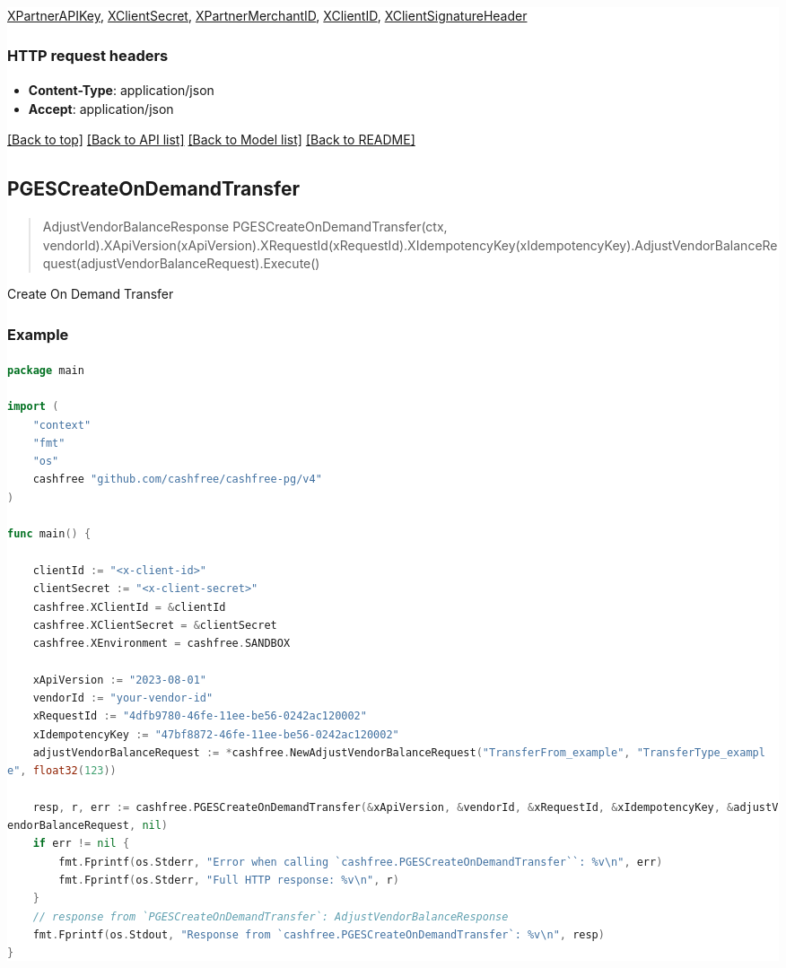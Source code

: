 [XPartnerAPIKey](../README.md#XPartnerAPIKey), [XClientSecret](../README.md#XClientSecret), [XPartnerMerchantID](../README.md#XPartnerMerchantID), [XClientID](../README.md#XClientID), [XClientSignatureHeader](../README.md#XClientSignatureHeader)

### HTTP request headers

- **Content-Type**: application/json
- **Accept**: application/json

[[Back to top]](#) [[Back to API list]](../README.md#documentation-for-api-endpoints)
[[Back to Model list]](../README.md#documentation-for-models)
[[Back to README]](../README.md)


## PGESCreateOnDemandTransfer

> AdjustVendorBalanceResponse PGESCreateOnDemandTransfer(ctx, vendorId).XApiVersion(xApiVersion).XRequestId(xRequestId).XIdempotencyKey(xIdempotencyKey).AdjustVendorBalanceRequest(adjustVendorBalanceRequest).Execute()

Create On Demand Transfer



### Example

```go
package main

import (
    "context"
    "fmt"
    "os"
    cashfree "github.com/cashfree/cashfree-pg/v4"
)

func main() {

    clientId := "<x-client-id>"
	clientSecret := "<x-client-secret>"
	cashfree.XClientId = &clientId
	cashfree.XClientSecret = &clientSecret
	cashfree.XEnvironment = cashfree.SANDBOX

    xApiVersion := "2023-08-01" 
    vendorId := "your-vendor-id" 
    xRequestId := "4dfb9780-46fe-11ee-be56-0242ac120002" 
    xIdempotencyKey := "47bf8872-46fe-11ee-be56-0242ac120002" 
    adjustVendorBalanceRequest := *cashfree.NewAdjustVendorBalanceRequest("TransferFrom_example", "TransferType_example", float32(123)) 

    resp, r, err := cashfree.PGESCreateOnDemandTransfer(&xApiVersion, &vendorId, &xRequestId, &xIdempotencyKey, &adjustVendorBalanceRequest, nil)
    if err != nil {
        fmt.Fprintf(os.Stderr, "Error when calling `cashfree.PGESCreateOnDemandTransfer``: %v\n", err)
        fmt.Fprintf(os.Stderr, "Full HTTP response: %v\n", r)
    }
    // response from `PGESCreateOnDemandTransfer`: AdjustVendorBalanceResponse
    fmt.Fprintf(os.Stdout, "Response from `cashfree.PGESCreateOnDemandTransfer`: %v\n", resp)
}
```

